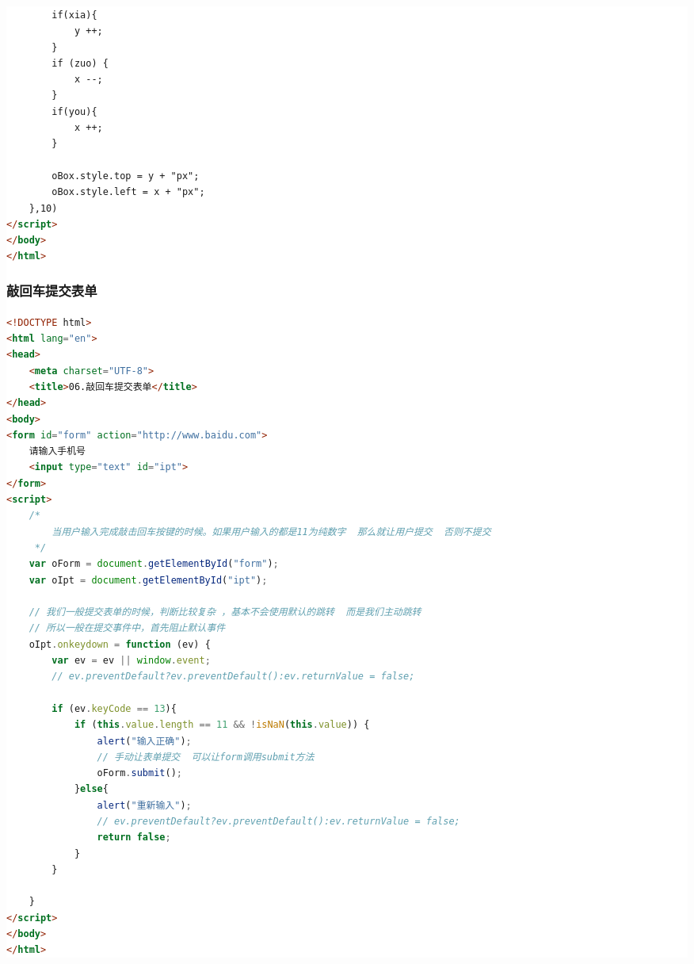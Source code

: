 ```html
        if(xia){
            y ++;
        }
        if (zuo) {
            x --;
        }
        if(you){
            x ++;
        }

        oBox.style.top = y + "px";
        oBox.style.left = x + "px";
    },10)
</script>
</body>
</html>
```



### 敲回车提交表单
```html
<!DOCTYPE html>
<html lang="en">
<head>
    <meta charset="UTF-8">
    <title>06.敲回车提交表单</title>
</head>
<body>
<form id="form" action="http://www.baidu.com">
    请输入手机号
    <input type="text" id="ipt">
</form>
<script>
    /*
        当用户输入完成敲击回车按键的时候。如果用户输入的都是11为纯数字  那么就让用户提交  否则不提交
     */
    var oForm = document.getElementById("form");
    var oIpt = document.getElementById("ipt");

    // 我们一般提交表单的时候，判断比较复杂 ，基本不会使用默认的跳转  而是我们主动跳转
    // 所以一般在提交事件中，首先阻止默认事件
    oIpt.onkeydown = function (ev) {
        var ev = ev || window.event;
        // ev.preventDefault?ev.preventDefault():ev.returnValue = false;

        if (ev.keyCode == 13){
            if (this.value.length == 11 && !isNaN(this.value)) {
                alert("输入正确");
                // 手动让表单提交  可以让form调用submit方法
                oForm.submit();
            }else{
                alert("重新输入");
                // ev.preventDefault?ev.preventDefault():ev.returnValue = false;
                return false;
            }
        }

    }
</script>
</body>
</html>
```
